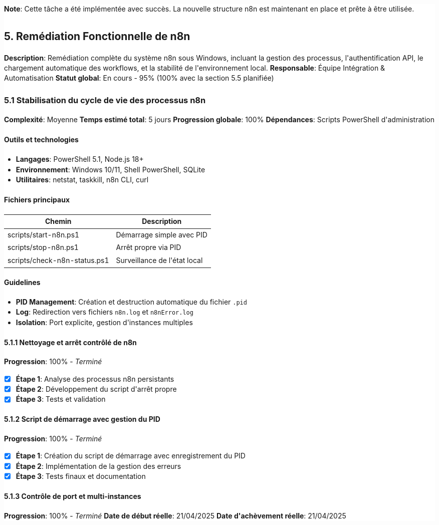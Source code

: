 **Note**: Cette tâche a été implémentée avec succès. La nouvelle structure n8n est maintenant en place et prête à être utilisée.



## 5. Remédiation Fonctionnelle de n8n
**Description**: Remédiation complète du système n8n sous Windows, incluant la gestion des processus, l'authentification API, le chargement automatique des workflows, et la stabilité de l'environnement local.
**Responsable**: Équipe Intégration & Automatisation
**Statut global**: En cours - 95% (100% avec la section 5.5 planifiée)

### 5.1 Stabilisation du cycle de vie des processus n8n
**Complexité**: Moyenne
**Temps estimé total**: 5 jours
**Progression globale**: 100%
**Dépendances**: Scripts PowerShell d'administration

#### Outils et technologies
- **Langages**: PowerShell 5.1, Node.js 18+
- **Environnement**: Windows 10/11, Shell PowerShell, SQLite
- **Utilitaires**: netstat, taskkill, n8n CLI, curl

#### Fichiers principaux
| Chemin | Description |
|--------|-------------|
| scripts/start-n8n.ps1 | Démarrage simple avec PID |
| scripts/stop-n8n.ps1 | Arrêt propre via PID |
| scripts/check-n8n-status.ps1 | Surveillance de l'état local |

#### Guidelines
- **PID Management**: Création et destruction automatique du fichier `.pid`
- **Log**: Redirection vers fichiers `n8n.log` et `n8nError.log`
- **Isolation**: Port explicite, gestion d'instances multiples

#### 5.1.1 Nettoyage et arrêt contrôlé de n8n
**Progression**: 100% - *Terminé*

- [x] **Étape 1**: Analyse des processus n8n persistants
- [x] **Étape 2**: Développement du script d'arrêt propre
- [x] **Étape 3**: Tests et validation

#### 5.1.2 Script de démarrage avec gestion du PID
**Progression**: 100% - *Terminé*

- [x] **Étape 1**: Création du script de démarrage avec enregistrement du PID
- [x] **Étape 2**: Implémentation de la gestion des erreurs
- [x] **Étape 3**: Tests finaux et documentation

#### 5.1.3 Contrôle de port et multi-instances
**Progression**: 100% - *Terminé*
**Date de début réelle**: 21/04/2025
**Date d'achèvement réelle**: 21/04/2025
